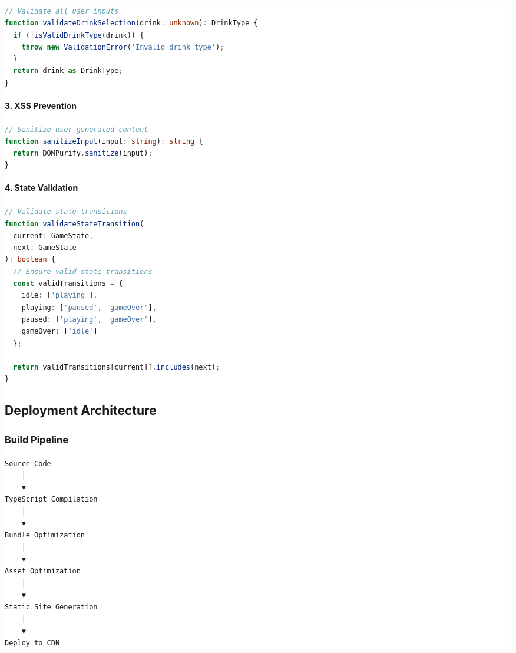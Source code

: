 ```typescript
// Validate all user inputs
function validateDrinkSelection(drink: unknown): DrinkType {
  if (!isValidDrinkType(drink)) {
    throw new ValidationError('Invalid drink type');
  }
  return drink as DrinkType;
}
```

#### 3. XSS Prevention

```typescript
// Sanitize user-generated content
function sanitizeInput(input: string): string {
  return DOMPurify.sanitize(input);
}
```

#### 4. State Validation

```typescript
// Validate state transitions
function validateStateTransition(
  current: GameState,
  next: GameState
): boolean {
  // Ensure valid state transitions
  const validTransitions = {
    idle: ['playing'],
    playing: ['paused', 'gameOver'],
    paused: ['playing', 'gameOver'],
    gameOver: ['idle']
  };

  return validTransitions[current]?.includes(next);
}
```

## Deployment Architecture

### Build Pipeline

```
Source Code
    │
    ▼
TypeScript Compilation
    │
    ▼
Bundle Optimization
    │
    ▼
Asset Optimization
    │
    ▼
Static Site Generation
    │
    ▼
Deploy to CDN
```
